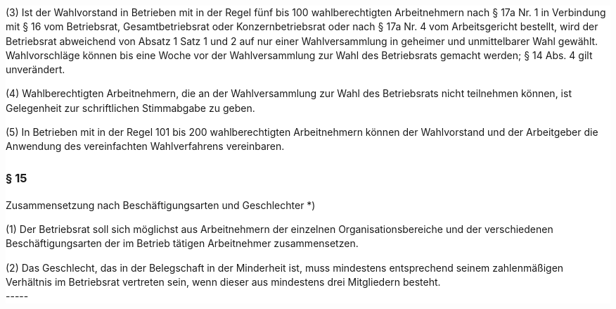 </div>

<div class="jurAbsatz">

(3) Ist der Wahlvorstand in Betrieben mit in der Regel fünf bis 100
wahlberechtigten Arbeitnehmern nach § 17a Nr. 1 in Verbindung mit § 16
vom Betriebsrat, Gesamtbetriebsrat oder Konzernbetriebsrat oder nach §
17a Nr. 4 vom Arbeitsgericht bestellt, wird der Betriebsrat abweichend
von Absatz 1 Satz 1 und 2 auf nur einer Wahlversammlung in geheimer und
unmittelbarer Wahl gewählt. Wahlvorschläge können bis eine Woche vor der
Wahlversammlung zur Wahl des Betriebsrats gemacht werden; § 14 Abs. 4
gilt unverändert.

</div>

<div class="jurAbsatz">

(4) Wahlberechtigten Arbeitnehmern, die an der Wahlversammlung zur Wahl
des Betriebsrats nicht teilnehmen können, ist Gelegenheit zur
schriftlichen Stimmabgabe zu geben.

</div>

<div class="jurAbsatz">

(5) In Betrieben mit in der Regel 101 bis 200 wahlberechtigten
Arbeitnehmern können der Wahlvorstand und der Arbeitgeber die Anwendung
des vereinfachten Wahlverfahrens vereinbaren.

</div>

</div>

</div>

</div>

<span id="BJNR000130972BJNE004703308.html"></span>

### § 15  
Zusammensetzung nach Beschäftigungsarten und Geschlechter \*)

<div>

<div class="jnhtml">

<div>

<div class="jurAbsatz">

(1) Der Betriebsrat soll sich möglichst aus Arbeitnehmern der einzelnen
Organisationsbereiche und der verschiedenen Beschäftigungsarten der im
Betrieb tätigen Arbeitnehmer zusammensetzen.

</div>

<div class="jurAbsatz">

(2) Das Geschlecht, das in der Belegschaft in der Minderheit ist, muss
mindestens entsprechend seinem zahlenmäßigen Verhältnis im Betriebsrat
vertreten sein, wenn dieser aus mindestens drei Mitgliedern besteht.  
\-----
